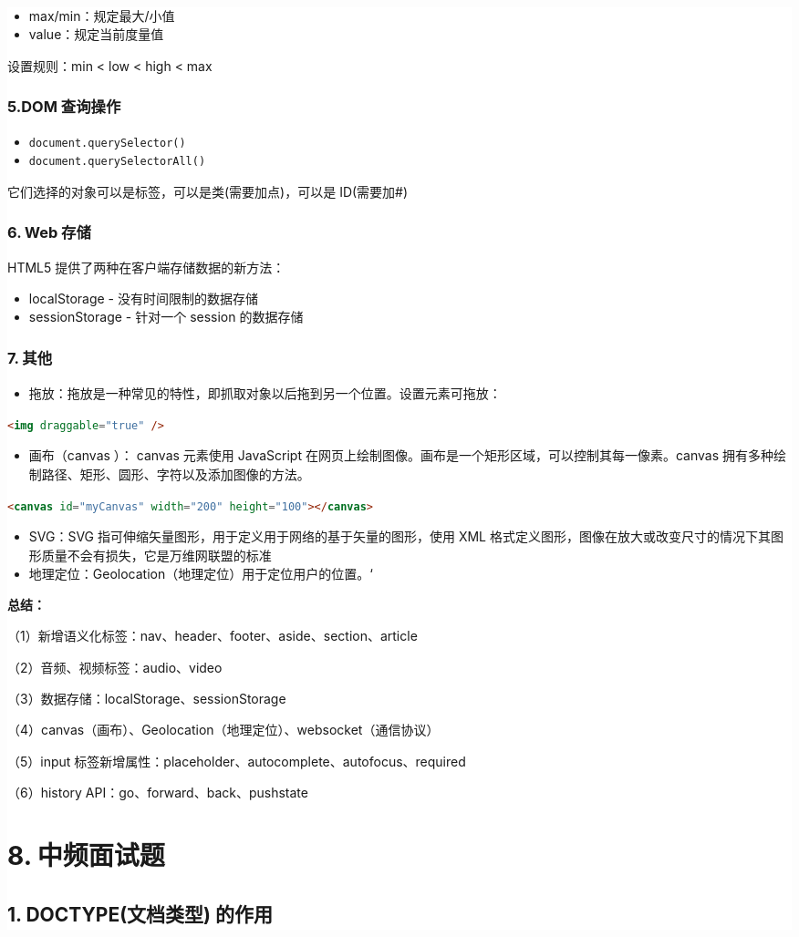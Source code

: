  - max/min：规定最大/小值
  - value：规定当前度量值

设置规则：min < low < high < max

### 5.DOM 查询操作

- `document.querySelector()`
- `document.querySelectorAll()`

它们选择的对象可以是标签，可以是类(需要加点)，可以是 ID(需要加#)

### 6. Web 存储

HTML5 提供了两种在客户端存储数据的新方法：

- localStorage - 没有时间限制的数据存储
- sessionStorage - 针对一个 session 的数据存储

### 7. 其他

- 拖放：拖放是一种常见的特性，即抓取对象以后拖到另一个位置。设置元素可拖放：

```html
<img draggable="true" />
```

- 画布（canvas ）： canvas 元素使用 JavaScript 在网页上绘制图像。画布是一个矩形区域，可以控制其每一像素。canvas 拥有多种绘制路径、矩形、圆形、字符以及添加图像的方法。

```html
<canvas id="myCanvas" width="200" height="100"></canvas>
```

- SVG：SVG 指可伸缩矢量图形，用于定义用于网络的基于矢量的图形，使用 XML 格式定义图形，图像在放大或改变尺寸的情况下其图形质量不会有损失，它是万维网联盟的标准
- 地理定位：Geolocation（地理定位）用于定位用户的位置。‘

**总结：**

（1）新增语义化标签：nav、header、footer、aside、section、article

（2）音频、视频标签：audio、video

（3）数据存储：localStorage、sessionStorage

（4）canvas（画布）、Geolocation（地理定位）、websocket（通信协议）

（5）input 标签新增属性：placeholder、autocomplete、autofocus、required

（6）history API：go、forward、back、pushstate





# 8. 中频面试题

## 1. DOCTYPE(文档类型) 的作用
